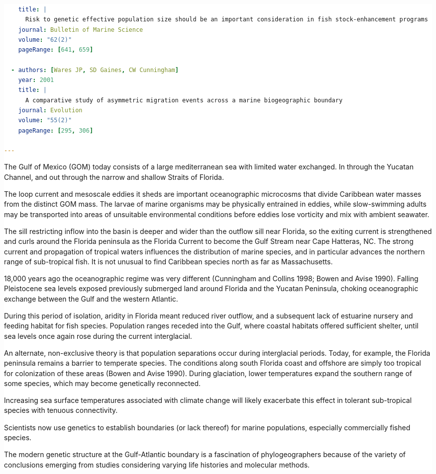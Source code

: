 ```yaml
    title: |
      Risk to genetic effective population size should be an important consideration in fish stock-enhancement programs
    journal: Bulletin of Marine Science
    volume: "62(2)"
    pageRange: [641, 659]

  - authors: [Wares JP, SD Gaines, CW Cunningham]
    year: 2001
    title: |
      A comparative study of asymmetric migration events across a marine biogeographic boundary
    journal: Evolution
    volume: "55(2)"
    pageRange: [295, 306]

---
```


The Gulf of Mexico (GOM) today consists of a large mediterranean sea with limited water exchanged. In through the Yucatan Channel, and out through the narrow and shallow Straits of Florida. 

The loop current and mesoscale eddies it sheds are important oceanographic microcosms that divide Caribbean water masses from the distinct GOM mass. The larvae of marine organisms may be physically entrained in eddies, while slow-swimming adults may be transported into areas of unsuitable environmental conditions before eddies lose vorticity and mix with ambient seawater. 

The sill restricting inflow into the basin is deeper and wider than the outflow sill near Florida, so the exiting current is strengthened and curls around the Florida peninsula as the Florida Current to become the Gulf Stream near Cape Hatteras, NC. The strong current and propagation of tropical waters influences the distribution of marine species, and in particular advances the northern range of sub-tropical fish. It is not unusual to find Caribbean species north as far as Massachusetts.

18,000 years ago the oceanographic regime was very different (Cunningham and Collins 1998; Bowen and Avise 1990). Falling Pleistocene sea levels exposed previously submerged land around Florida and the Yucatan Peninsula, choking oceanographic exchange between the Gulf and the western Atlantic. 

During this period of isolation, aridity in Florida meant reduced river outflow, and a subsequent lack of estuarine nursery and feeding habitat for fish species. Population ranges receded into the Gulf, where coastal habitats offered sufficient shelter, until sea levels once again rose during the current interglacial. 

An alternate, non-exclusive theory is that population separations occur during interglacial periods. Today, for example, the Florida peninsula remains a barrier to temperate species. The conditions along south Florida coast and offshore are simply too tropical for colonization of these areas (Bowen and Avise 1990). During glaciation, lower temperatures expand the southern range of some species, which may become genetically reconnected. 

Increasing sea surface temperatures associated with climate change will likely exacerbate this effect in tolerant sub-tropical species with tenuous connectivity.

Scientists now use genetics to establish boundaries (or lack thereof) for marine populations, especially commercially fished species. 

The modern genetic structure at the Gulf-Atlantic boundary is a fascination of phylogeographers because of the variety of conclusions emerging 
from studies considering varying life histories and molecular methods. 
